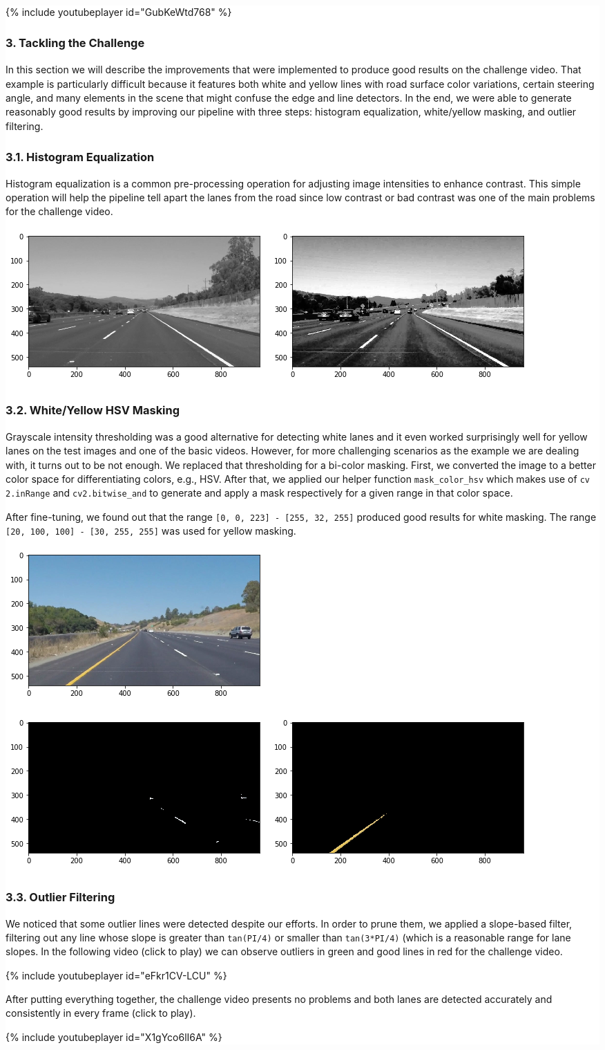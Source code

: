 {% include youtubeplayer id="GubKeWtd768" %}

### 3. Tackling the Challenge

In this section we will describe the improvements that were implemented to produce good results on the challenge video. That example is particularly difficult because it features both white and yellow lines with road surface color variations, certain steering angle, and many elements in the scene that might confuse the edge and line detectors. In the end, we were able to generate reasonably good results by improving our pipeline with three steps: histogram equalization, white/yellow masking, and outlier filtering.

### 3.1. Histogram Equalization

Histogram equalization is a common pre-processing operation for adjusting image intensities to enhance contrast. This simple operation will help the pipeline tell apart the lanes from the road since low contrast or bad contrast was one of the main problems for the challenge video.

![Grayscale Conversion][image1_grayscale]
![Equalized Histogram][image1_equalized]

### 3.2. White/Yellow HSV Masking

Grayscale intensity thresholding was a good alternative for detecting white lanes and it even worked surprisingly well for yellow lanes on the test images and one of the basic videos. However, for more challenging scenarios as the example we are dealing with, it turns out to be not enough. We replaced that thresholding for a bi-color masking. First, we converted the image to a better color space for differentiating colors, e.g., HSV. After that, we applied our helper function `mask_color_hsv` which makes use of `cv2.inRange` and `cv2.bitwise_and` to generate and apply a mask respectively for a given range in that color space.

After fine-tuning, we found out that the range `[0, 0, 223] - [255, 32, 255]` produced good results for white masking. The range `[20, 100, 100] - [30, 255, 255]` was used for yellow masking.

![Input Image 3][image3]

![Image 3 White Mask][image3_whitemask]
![Image 3 Yellow Mask][image3_yellowmask]

### 3.3. Outlier Filtering

We noticed that some outlier lines were detected despite our efforts. In order to prune them, we applied a slope-based filter, filtering out any line whose slope is greater than `tan(PI/4)` or smaller than `tan(3*PI/4)` (which is a reasonable range for lane slopes. In the following video (click to play) we can observe outliers in green and good lines in red for the challenge video.

{% include youtubeplayer id="eFkr1CV-LCU" %}

After putting everything together, the challenge video presents no problems and both lanes are detected accurately and consistently in every frame (click to play).

{% include youtubeplayer id="X1gYco6lI6A" %}


[//]: # (image references)
[image1]: ./writeup_images/image1.png "image1"
[image1_grayscale]: ./writeup_images/image1_grayscale.png "image1_grayscale"
[image1_equalized]: ./writeup_images/image1_equalized.png "image1_equalized"
[image1_graythreshold]: ./writeup_images/image1_graythreshold.png "image1_graythreshold"
[image1_gaussian]: ./writeup_images/image1_gaussian.png "image1_gaussian"
[image1_canny]: ./writeup_images/image1_canny.png "image1_canny"
[image1_roi]: ./writeup_images/image1_roi.png "image1_roi"
[image1_roipoly]: ./writeup_images/image1_roipoly.png "image1_roipoly"
[image1_hough]: ./writeup_images/image1_hough.png "image1_hough"
[image1_fit]: ./writeup_images/image1_fit.png "image1_fit"
[image1_result]: ./writeup_images/image1_result.png "image1_result"
[image2]: ./writeup_images/image2.png "image2"
[image2_result]: ./writeup_images/image2_result.png "image2_result"
[image3]: ./writeup_images/image3.png "image3"
[image3_whitemask]: ./writeup_images/image3_whitemask.png "image3_whitemask"
[image3_yellowmask]: ./writeup_images/image3_yellowmask.png "image3_yellowmask"
[image3_result]: ./writeup_images/image3_result.png "image3_result"
[image4]: ./writeup_images/image4.png "image4"
[image4_result]: ./writeup_images/image4_result.png "image4_result"
[image5]: ./writeup_images/image5.png "image5"
[image5_result]: ./writeup_images/image5_result.png "image5_result"
[image6]: ./writeup_images/image6.png "image6"
[image6_result]: ./writeup_images/image6_result.png "image6_result"